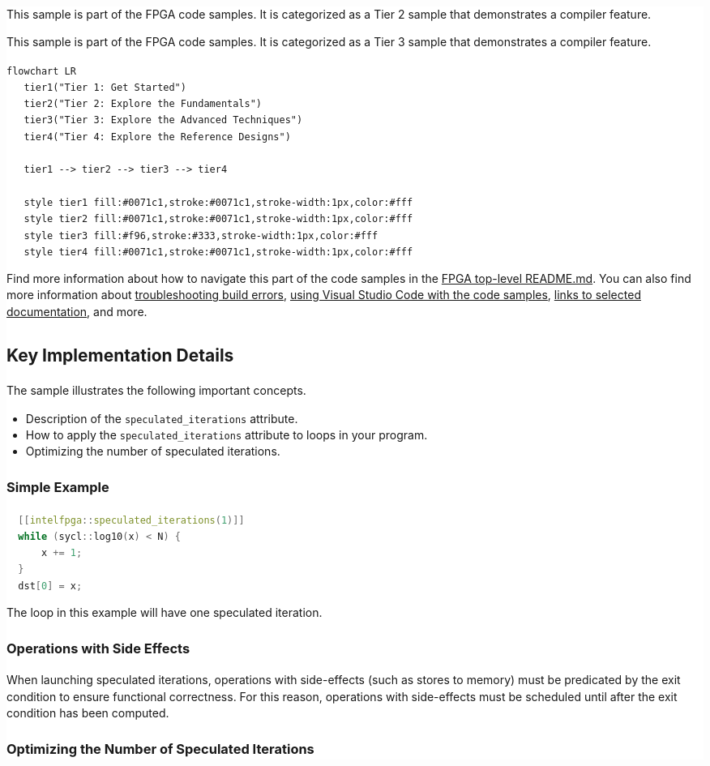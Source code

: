 This sample is part of the FPGA code samples. It is categorized as a Tier 2 sample that demonstrates a compiler feature.

This sample is part of the FPGA code samples.
It is categorized as a Tier 3 sample that demonstrates a compiler feature.

```mermaid
flowchart LR
   tier1("Tier 1: Get Started")
   tier2("Tier 2: Explore the Fundamentals")
   tier3("Tier 3: Explore the Advanced Techniques")
   tier4("Tier 4: Explore the Reference Designs")

   tier1 --> tier2 --> tier3 --> tier4

   style tier1 fill:#0071c1,stroke:#0071c1,stroke-width:1px,color:#fff
   style tier2 fill:#0071c1,stroke:#0071c1,stroke-width:1px,color:#fff
   style tier3 fill:#f96,stroke:#333,stroke-width:1px,color:#fff
   style tier4 fill:#0071c1,stroke:#0071c1,stroke-width:1px,color:#fff
```

Find more information about how to navigate this part of the code samples in the [FPGA top-level README.md](/DirectProgramming/C++SYCL_FPGA/README.md).
You can also find more information about [troubleshooting build errors](/README.md#troubleshooting), [using Visual Studio Code with the code samples](/README.md#use-visual-studio-code-vs-code-optional), [links to selected documentation](/DirectProgramming/C++SYCL_FPGA/README.md#documentation), and more.

## Key Implementation Details

The sample illustrates the following important concepts.

- Description of the `speculated_iterations` attribute.
- How to apply the `speculated_iterations` attribute to loops in your program.
- Optimizing the number of speculated iterations.

### Simple Example

```c++
  [[intelfpga::speculated_iterations(1)]]
  while (sycl::log10(x) < N) {
      x += 1;
  }
  dst[0] = x;
```
The loop in this example will have one speculated iteration.

### Operations with Side Effects

When launching speculated iterations, operations with side-effects (such as stores to memory) must be predicated by the exit condition to ensure functional correctness. For this reason, operations with side-effects must be scheduled until after the exit condition has been computed.

### Optimizing the Number of Speculated Iterations
